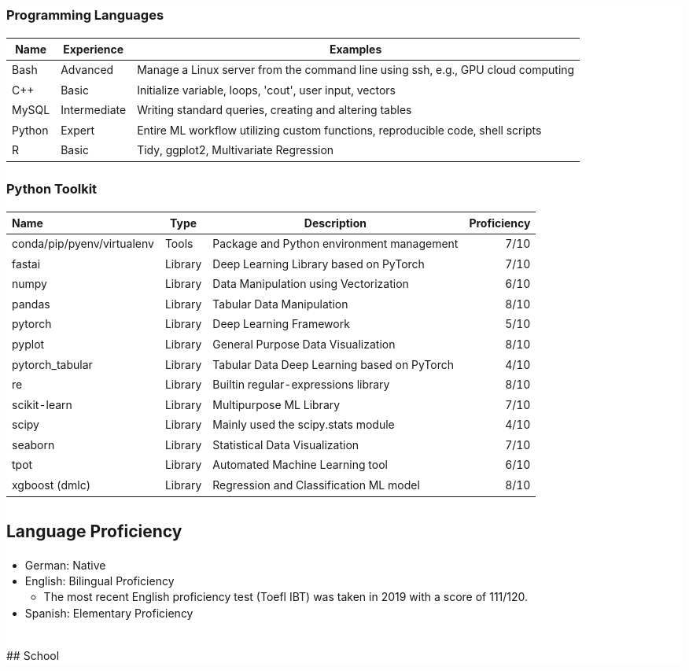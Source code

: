 ### Programming Languages

| Name   | Experience   | Examples                                                                         |
|--------|--------------|----------------------------------------------------------------------------------|
| Bash   | Advanced     | Manage a Linux server from the command line using ssh, e.g., GPU cloud computing |
| C++    | Basic        | Initialize variable, loops, 'cout', user input, vectors                          |
| MySQL  | Intermediate | Writing standard queries, creating and altering tables                           |
| Python | Expert       | Entire ML workflow utilizing custom functions, reproducible code, shell scripts  |
| R      | Basic        | Tidy, ggplot2, Multivariate Regression                                           |

### Python Toolkit

| Name                       | Type    | Description                                 | Proficiency |
|:---------------------------|---------|---------------------------------------------|------------:|
| conda/pip/pyenv/virtualenv | Tools   | Package and Python environment management   |        7/10 |
| fastai                     | Library | Deep Learning Library based on PyTorch      |        7/10 |
| numpy                      | Library | Data Manipulation using Vectorization       |        6/10 |
| pandas                     | Library | Tabular Data Manipulation                   |        8/10 |
| pytorch                    | Library | Deep Learning Framework                     |        5/10 |
| pyplot                     | Library | General Purpose Data Visualization          |        8/10 |
| pytorch_tabular            | Library | Tabular Data Deep Learning based on PyTorch |        4/10 |
| re                         | Library | Builtin regular-expressions library         |        8/10 |
| scikit-learn               | Library | Multipurpose ML Library                     |        7/10 |
| scipy                      | Library | Mainly used the scipy.stats module          |        4/10 |
| seaborn                    | Library | Statistical Data Visualization              |        7/10 |
| tpot                       | Library | Automated Machine Learning tool             |        6/10 |
| xgboost (dmlc)             | Library | Regression and Classification ML model      |        8/10 |


## Language Proficiency

- German: Native
- English: Bilingual Proficiency
    - The most recent English proficiency test (Toefl IBT) was taken in 2019 with a score of 111/120.
- Spanish: Elementary Proficiency

<br>
## School

